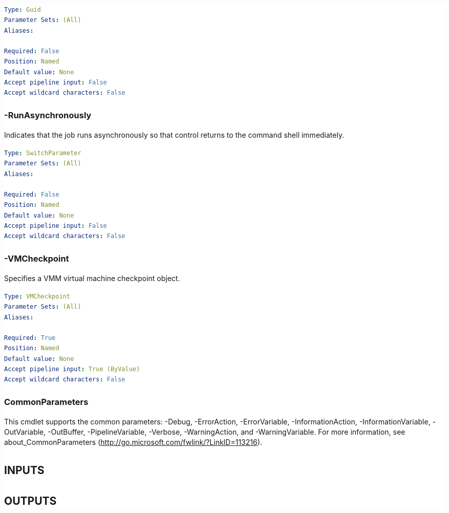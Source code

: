 ```yaml
Type: Guid
Parameter Sets: (All)
Aliases: 

Required: False
Position: Named
Default value: None
Accept pipeline input: False
Accept wildcard characters: False
```

### -RunAsynchronously
Indicates that the job runs asynchronously so that control returns to the command shell immediately.

```yaml
Type: SwitchParameter
Parameter Sets: (All)
Aliases: 

Required: False
Position: Named
Default value: None
Accept pipeline input: False
Accept wildcard characters: False
```

### -VMCheckpoint
Specifies a VMM virtual machine checkpoint object.

```yaml
Type: VMCheckpoint
Parameter Sets: (All)
Aliases: 

Required: True
Position: Named
Default value: None
Accept pipeline input: True (ByValue)
Accept wildcard characters: False
```

### CommonParameters
This cmdlet supports the common parameters: -Debug, -ErrorAction, -ErrorVariable, -InformationAction, -InformationVariable, -OutVariable, -OutBuffer, -PipelineVariable, -Verbose, -WarningAction, and -WarningVariable. For more information, see about_CommonParameters (http://go.microsoft.com/fwlink/?LinkID=113216).

## INPUTS

## OUTPUTS

